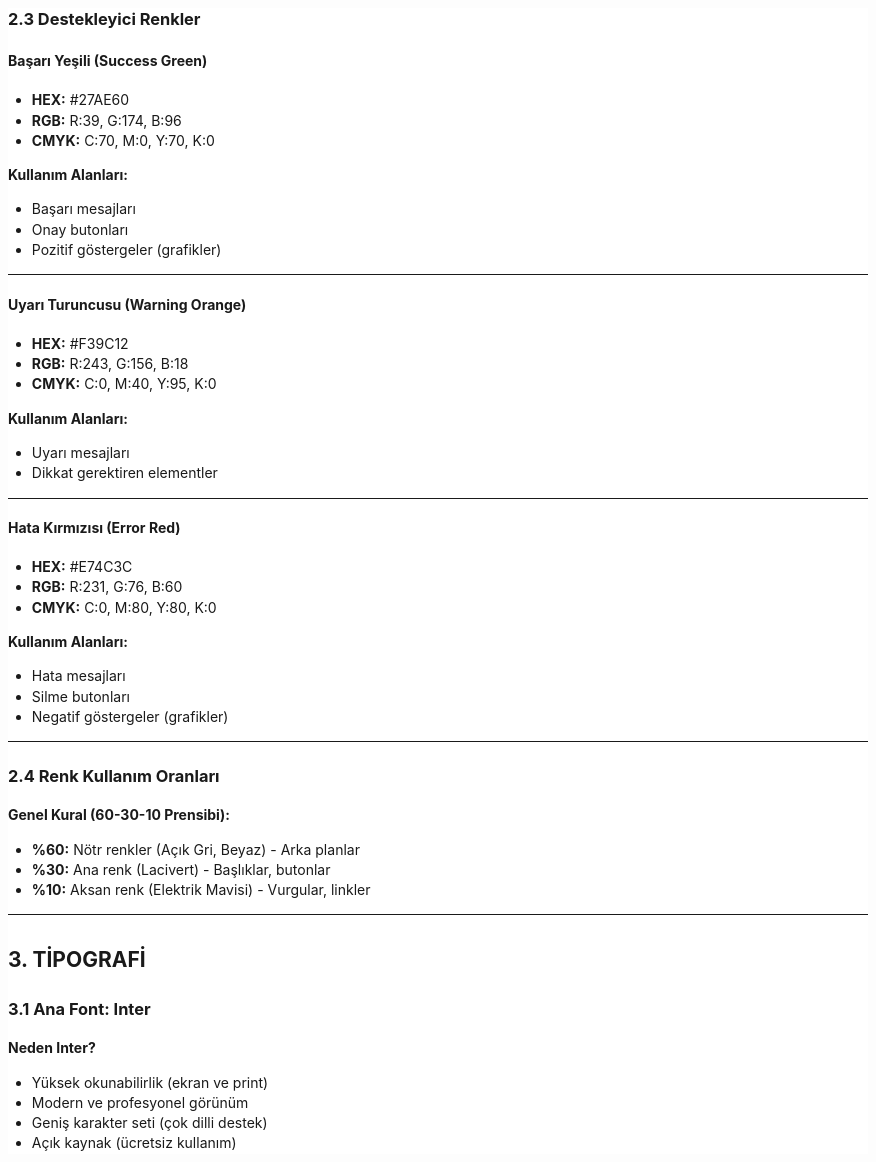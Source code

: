 ### 2.3 Destekleyici Renkler

#### Başarı Yeşili (Success Green)
- **HEX:** #27AE60
- **RGB:** R:39, G:174, B:96
- **CMYK:** C:70, M:0, Y:70, K:0

**Kullanım Alanları:**
- Başarı mesajları
- Onay butonları
- Pozitif göstergeler (grafikler)

---

#### Uyarı Turuncusu (Warning Orange)
- **HEX:** #F39C12
- **RGB:** R:243, G:156, B:18
- **CMYK:** C:0, M:40, Y:95, K:0

**Kullanım Alanları:**
- Uyarı mesajları
- Dikkat gerektiren elementler

---

#### Hata Kırmızısı (Error Red)
- **HEX:** #E74C3C
- **RGB:** R:231, G:76, B:60
- **CMYK:** C:0, M:80, Y:80, K:0

**Kullanım Alanları:**
- Hata mesajları
- Silme butonları
- Negatif göstergeler (grafikler)

---

### 2.4 Renk Kullanım Oranları

**Genel Kural (60-30-10 Prensibi):**
- **%60:** Nötr renkler (Açık Gri, Beyaz) - Arka planlar
- **%30:** Ana renk (Lacivert) - Başlıklar, butonlar
- **%10:** Aksan renk (Elektrik Mavisi) - Vurgular, linkler

---

## 3. TİPOGRAFİ

### 3.1 Ana Font: Inter

**Neden Inter?**
- Yüksek okunabilirlik (ekran ve print)
- Modern ve profesyonel görünüm
- Geniş karakter seti (çok dilli destek)
- Açık kaynak (ücretsiz kullanım)
